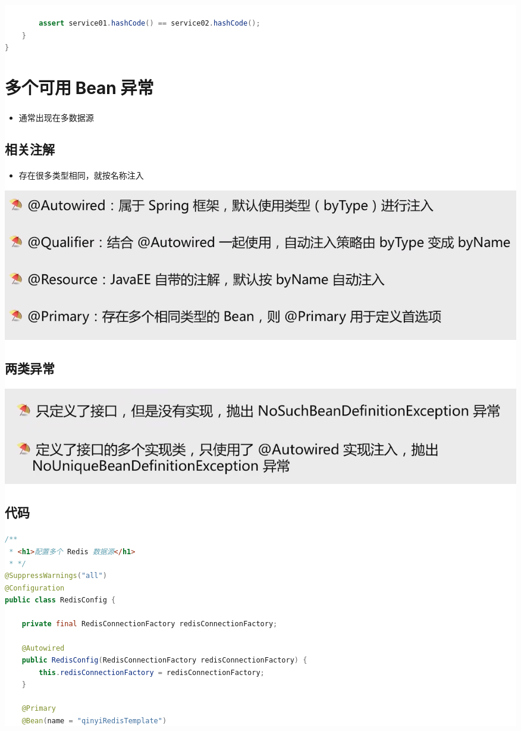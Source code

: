 ```java

        assert service01.hashCode() == service02.hashCode();
    }
}

```

# 多个可用 Bean 异常

- 通常出现在多数据源

## 相关注解

- 存在很多类型相同，就按名称注入

![](image/Pasted%20image%2020241212004355.png)

## 两类异常

![](image/Pasted%20image%2020241212010523.png)

## 代码

```java
/**
 * <h1>配置多个 Redis 数据源</h1>
 * */
@SuppressWarnings("all")
@Configuration
public class RedisConfig {

    private final RedisConnectionFactory redisConnectionFactory;

    @Autowired
    public RedisConfig(RedisConnectionFactory redisConnectionFactory) {
        this.redisConnectionFactory = redisConnectionFactory;
    }

    @Primary
    @Bean(name = "qinyiRedisTemplate")
```